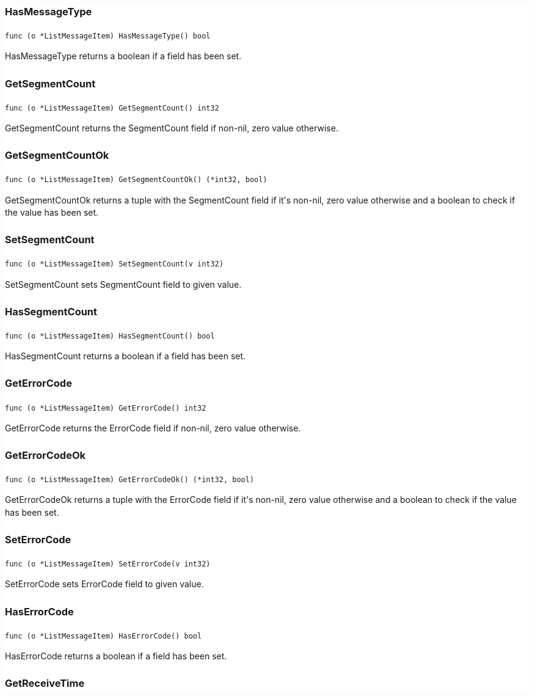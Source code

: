 ### HasMessageType

`func (o *ListMessageItem) HasMessageType() bool`

HasMessageType returns a boolean if a field has been set.

### GetSegmentCount

`func (o *ListMessageItem) GetSegmentCount() int32`

GetSegmentCount returns the SegmentCount field if non-nil, zero value otherwise.

### GetSegmentCountOk

`func (o *ListMessageItem) GetSegmentCountOk() (*int32, bool)`

GetSegmentCountOk returns a tuple with the SegmentCount field if it's non-nil, zero value otherwise
and a boolean to check if the value has been set.

### SetSegmentCount

`func (o *ListMessageItem) SetSegmentCount(v int32)`

SetSegmentCount sets SegmentCount field to given value.

### HasSegmentCount

`func (o *ListMessageItem) HasSegmentCount() bool`

HasSegmentCount returns a boolean if a field has been set.

### GetErrorCode

`func (o *ListMessageItem) GetErrorCode() int32`

GetErrorCode returns the ErrorCode field if non-nil, zero value otherwise.

### GetErrorCodeOk

`func (o *ListMessageItem) GetErrorCodeOk() (*int32, bool)`

GetErrorCodeOk returns a tuple with the ErrorCode field if it's non-nil, zero value otherwise
and a boolean to check if the value has been set.

### SetErrorCode

`func (o *ListMessageItem) SetErrorCode(v int32)`

SetErrorCode sets ErrorCode field to given value.

### HasErrorCode

`func (o *ListMessageItem) HasErrorCode() bool`

HasErrorCode returns a boolean if a field has been set.

### GetReceiveTime

